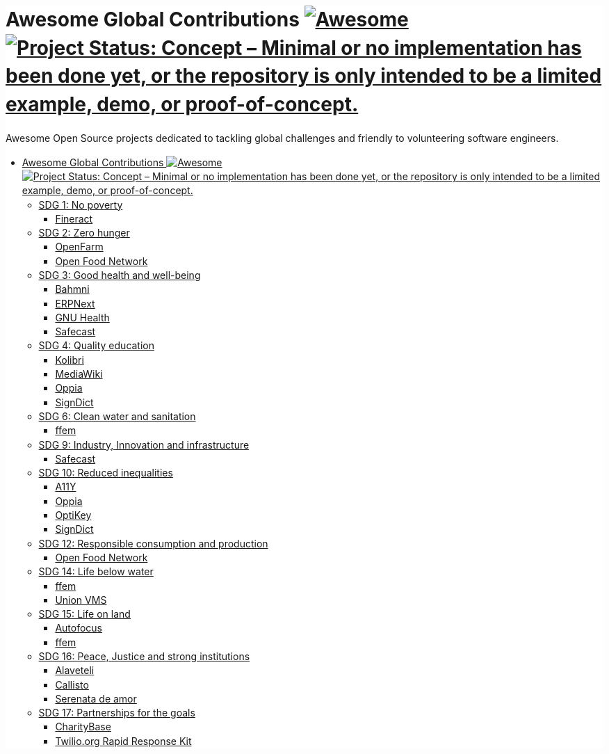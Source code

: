 


# Awesome Global Contributions [![Awesome](https://awesome.re/badge-flat2.svg)](https://awesome.re) [![Project Status: Concept – Minimal or no implementation has been done yet, or the repository is only intended to be a limited example, demo, or proof-of-concept.](https://www.repostatus.org/badges/latest/concept.svg)](https://www.repostatus.org/#concept)

Awesome Open Source projects dedicated to tackling global challenges and
friendly to volunteering software engineers.


   * [Awesome Global Contributions <a href="https://awesome.re" rel="nofollow"><img src="https://camo.githubusercontent.com/d3e4785b25c9fff7a488fac6ae97b6d9a9485106/68747470733a2f2f617765736f6d652e72652f62616467652d666c6174322e737667" alt="Awesome" data-canonical-src="https://awesome.re/badge-flat2.svg" style="max-width:100\x;"></a> <a href="https://www.repostatus.org/#concept" rel="nofollow"><img src="https://camo.githubusercontent.com/8b4ed58e7ffe3596b5e5b6f2809626e9ecaaafa5/68747470733a2f2f7777772e7265706f7374617475732e6f72672f6261646765732f6c61746573742f636f6e636570742e737667" alt="Project Status: Concept – Minimal or no implementation has been done yet, or the repository is only intended to be a limited example, demo, or proof-of-concept." data-canonical-src="https://www.repostatus.org/badges/latest/concept.svg" style="max-width:100\x;"></a>](#awesome-global-contributions--)
      * [SDG 1: No poverty](#sdg-1-no-poverty)
         * [Fineract](#fineract)
      * [SDG 2: Zero hunger](#sdg-2-zero-hunger)
         * [OpenFarm](#openfarm)
         * [Open Food Network](#open-food-network)
      * [SDG 3: Good health and well-being](#sdg-3-good-health-and-well-being)
         * [Bahmni](#bahmni)
         * [ERPNext](#erpnext)
         * [GNU Health](#gnu-health)
         * [Safecast](#safecast)
      * [SDG 4: Quality education](#sdg-4-quality-education)
         * [Kolibri](#kolibri)
         * [MediaWiki](#mediawiki)
         * [Oppia](#oppia)
         * [SignDict](#signdict)
      * [SDG 6: Clean water and sanitation](#sdg-6-clean-water-and-sanitation)
         * [ffem](#ffem)
      * [SDG 9: Industry, Innovation and infrastructure](#sdg-9-industry-innovation-and-infrastructure)
         * [Safecast](#safecast-1)
      * [SDG 10: Reduced inequalities](#sdg-10-reduced-inequalities)
         * [A11Y](#a11y)
         * [Oppia](#oppia-1)
         * [OptiKey](#optikey)
         * [SignDict](#signdict-1)
      * [SDG 12: Responsible consumption and production](#sdg-12-responsible-consumption-and-production)
         * [Open Food Network](#open-food-network-1)
      * [SDG 14: Life below water](#sdg-14-life-below-water)
         * [ffem](#ffem-1)
         * [Union VMS](#union-vms)
      * [SDG 15: Life on land](#sdg-15-life-on-land)
         * [Autofocus](#autofocus)
         * [ffem](#ffem-2)
      * [SDG 16: Peace, Justice and strong institutions](#sdg-16-peace-justice-and-strong-institutions)
         * [Alaveteli](#alaveteli)
         * [Callisto](#callisto)
         * [Serenata de amor](#serenata-de-amor)
      * [SDG 17: Partnerships for the goals](#sdg-17-partnerships-for-the-goals)
         * [CharityBase](#charitybase)
         * [Twilio.org Rapid Response Kit](#twilioorg-rapid-response-kit)
